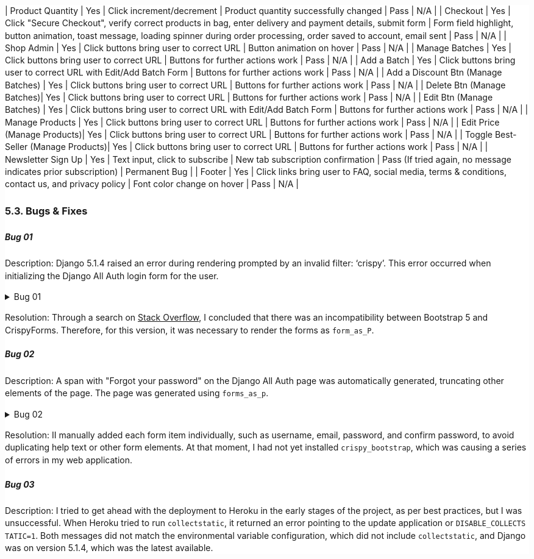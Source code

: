 | Product Quantity           | Yes      | Click increment/decrement              | Product quantity successfully changed                 | Pass      | N/A             |
| Checkout                   | Yes      | Click "Secure Checkout", verify correct products in bag, enter delivery and payment details, submit form | Form field highlight, button animation, toast message, loading spinner during order processing, order saved to account, email sent | Pass | N/A |
| Shop Admin                 | Yes      | Click buttons bring user to correct URL | Button animation on hover                             | Pass      | N/A             |
| Manage Batches             | Yes      | Click buttons bring user to correct URL | Buttons for further actions work                      | Pass      | N/A             |
| Add a Batch                | Yes      | Click buttons bring user to correct URL with Edit/Add Batch Form | Buttons for further actions work                      | Pass      | N/A             |
| Add a Discount Btn (Manage Batches) | Yes | Click buttons bring user to correct URL | Buttons for further actions work                      | Pass      | N/A             |
| Delete Btn (Manage Batches)| Yes      | Click buttons bring user to correct URL | Buttons for further actions work                      | Pass      | N/A             |
| Edit Btn (Manage Batches)  | Yes      | Click buttons bring user to correct URL with Edit/Add Batch Form | Buttons for further actions work                      | Pass      | N/A             |
| Manage Products            | Yes      | Click buttons bring user to correct URL | Buttons for further actions work                      | Pass      | N/A             |
| Edit Price (Manage Products)| Yes     | Click buttons bring user to correct URL | Buttons for further actions work                      | Pass      | N/A             |
| Toggle Best-Seller (Manage Products)| Yes | Click buttons bring user to correct URL | Buttons for further actions work                      | Pass      | N/A             |
| Newsletter Sign Up         | Yes      | Text input, click to subscribe         | New tab subscription confirmation                     | Pass (If tried again, no message indicates prior subscription) | Permanent Bug |
| Footer                     | Yes      | Click links bring user to FAQ, social media, terms & conditions, contact us, and privacy policy | Font color change on hover                            | Pass      | N/A             |

 
### **5.3. Bugs & Fixes** 

##### **Bug 01**

Description: Django 5.1.4 raised an error during rendering prompted by an invalid filter: ‘crispy’. This error occurred when initializing the Django All Auth login form for the user. 

<details><summary>Bug 01</summary></details>

Resolution: Through a search on [Stack Overflow](https://stackoverflow.com/questions/58926652/django-crispy-form-changes-lay-on-production-server), I concluded that there was an incompatibility between Bootstrap 5 and CrispyForms. Therefore, for this version, it was necessary to render the forms as `form_as_P`.

##### **Bug 02**

Description: A span with "Forgot your password" on the Django All Auth page was automatically generated, truncating other elements of the page. The page was generated using `forms_as_p`.

<details><summary>Bug 02</summary></details>

Resolution: II manually added each form item individually, such as username, email, password, and confirm password, to avoid duplicating help text or other form elements. At that moment, I had not yet installed `crispy_bootstrap`, which was causing a series of errors in my web application.

##### **Bug 03**

Description: I tried to get ahead with the deployment to Heroku in the early stages of the project, as per best practices, but I was unsuccessful. When Heroku tried to run `collectstatic`, it returned an error pointing to the update application or `DISABLE_COLLECTSTATIC=1`. Both messages did not match the environmental variable configuration, which did not include `collectstatic`, and Django was on version 5.1.4, which was the latest available.
